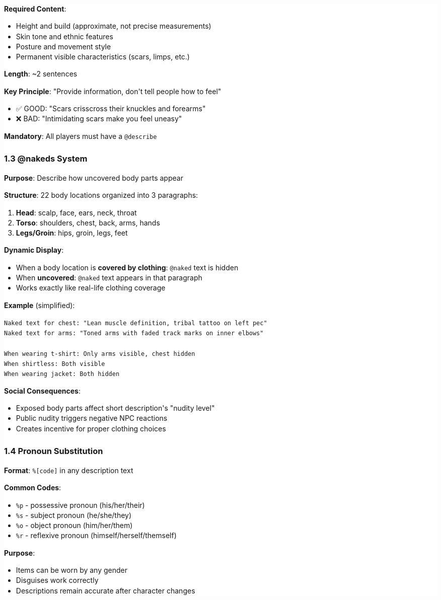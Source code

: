 **Required Content**:
- Height and build (approximate, not precise measurements)
- Skin tone and ethnic features
- Posture and movement style
- Permanent visible characteristics (scars, limps, etc.)

**Length**: ~2 sentences

**Key Principle**: "Provide information, don't tell people how to feel"
- ✅ GOOD: "Scars crisscross their knuckles and forearms"
- ❌ BAD: "Intimidating scars make you feel uneasy"

**Mandatory**: All players must have a `@describe`

### 1.3 @nakeds System

**Purpose**: Describe how uncovered body parts appear

**Structure**: 22 body locations organized into 3 paragraphs:
1. **Head**: scalp, face, ears, neck, throat
2. **Torso**: shoulders, chest, back, arms, hands
3. **Legs/Groin**: hips, groin, legs, feet

**Dynamic Display**:
- When a body location is **covered by clothing**: `@naked` text is hidden
- When **uncovered**: `@naked` text appears in that paragraph
- Works exactly like real-life clothing coverage

**Example** (simplified):
```
Naked text for chest: "Lean muscle definition, tribal tattoo on left pec"
Naked text for arms: "Toned arms with faded track marks on inner elbows"

When wearing t-shirt: Only arms visible, chest hidden
When shirtless: Both visible
When wearing jacket: Both hidden
```

**Social Consequences**:
- Exposed body parts affect short description's "nudity level"
- Public nudity triggers negative NPC reactions
- Creates incentive for proper clothing choices

### 1.4 Pronoun Substitution

**Format**: `%[code]` in any description text

**Common Codes**:
- `%p` - possessive pronoun (his/her/their)
- `%s` - subject pronoun (he/she/they)
- `%o` - object pronoun (him/her/them)
- `%r` - reflexive pronoun (himself/herself/themself)

**Purpose**:
- Items can be worn by any gender
- Disguises work correctly
- Descriptions remain accurate after character changes
